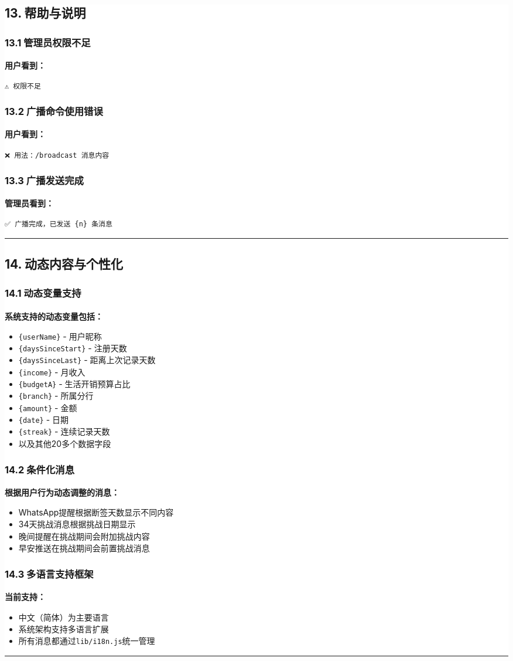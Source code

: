 ## 13. 帮助与说明

### 13.1 管理员权限不足
**用户看到：**
```
⚠️ 权限不足
```

### 13.2 广播命令使用错误
**用户看到：**
```
❌ 用法：/broadcast 消息内容
```

### 13.3 广播发送完成
**管理员看到：**
```
✅ 广播完成，已发送 {n} 条消息
```

---

## 14. 动态内容与个性化

### 14.1 动态变量支持
**系统支持的动态变量包括：**
- `{userName}` - 用户昵称
- `{daysSinceStart}` - 注册天数
- `{daysSinceLast}` - 距离上次记录天数
- `{income}` - 月收入
- `{budgetA}` - 生活开销预算占比
- `{branch}` - 所属分行
- `{amount}` - 金额
- `{date}` - 日期
- `{streak}` - 连续记录天数
- 以及其他20多个数据字段

### 14.2 条件化消息
**根据用户行为动态调整的消息：**
- WhatsApp提醒根据断签天数显示不同内容
- 34天挑战消息根据挑战日期显示
- 晚间提醒在挑战期间会附加挑战内容
- 早安推送在挑战期间会前置挑战消息

### 14.3 多语言支持框架
**当前支持：**
- 中文（简体）为主要语言
- 系统架构支持多语言扩展
- 所有消息都通过`lib/i18n.js`统一管理

---